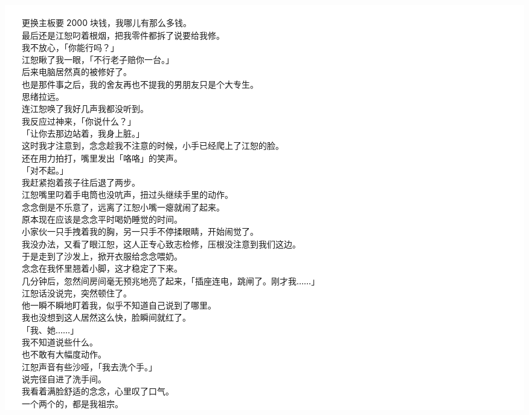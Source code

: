 <br>   
&emsp;&emsp;更换主板要 2000 块钱，我哪儿有那么多钱。  
<br>   
&emsp;&emsp;最后还是江恕叼着根烟，把我零件都拆了说要给我修。  
<br>   
&emsp;&emsp;我不放心，「你能行吗？」  
<br>   
&emsp;&emsp;江恕瞅了我一眼，「不行老子赔你一台。」  
<br>   
&emsp;&emsp;后来电脑居然真的被修好了。  
<br>   
&emsp;&emsp;也是那件事之后，我的舍友再也不提我的男朋友只是个大专生。  
<br>   
&emsp;&emsp;思绪拉远。  
<br>   
&emsp;&emsp;连江恕唤了我好几声我都没听到。  
<br>   
&emsp;&emsp;我反应过神来，「你说什么？」  
<br>   
&emsp;&emsp;「让你去那边站着，我身上脏。」  
<br>   
&emsp;&emsp;这时我才注意到，念念趁我不注意的时候，小手已经爬上了江恕的脸。  
<br>   
&emsp;&emsp;还在用力拍打，嘴里发出「咯咯」的笑声。  
<br>   
&emsp;&emsp;「对不起。」  
<br>   
&emsp;&emsp;我赶紧抱着孩子往后退了两步。  
<br>   
&emsp;&emsp;江恕嘴里叼着手电筒也没吭声，扭过头继续手里的动作。  
<br>   
&emsp;&emsp;念念倒是不乐意了，远离了江恕小嘴一瘪就闹了起来。  
<br>   
&emsp;&emsp;原本现在应该是念念平时喝奶睡觉的时间。  
<br>   
&emsp;&emsp;小家伙一只手拽着我的胸，另一只手不停揉眼睛，开始闹觉了。  
<br>   
&emsp;&emsp;我没办法，又看了眼江恕，这人正专心致志检修，压根没注意到我们这边。  
<br>   
&emsp;&emsp;于是走到了沙发上，掀开衣服给念念喂奶。  
<br>   
&emsp;&emsp;念念在我怀里翘着小脚，这才稳定了下来。  
<br>   
&emsp;&emsp;几分钟后，忽然间房间毫无预兆地亮了起来，「插座连电，跳闸了。刚才我……」  
<br>   
&emsp;&emsp;江恕话没说完，突然顿住了。  
<br>   
&emsp;&emsp;他一瞬不瞬地盯着我，似乎不知道自己说到了哪里。  
<br>   
&emsp;&emsp;我也没想到这人居然这么快，脸瞬间就红了。  
<br>   
&emsp;&emsp;「我、她……」  
<br>   
&emsp;&emsp;我不知道说些什么。  
<br>   
&emsp;&emsp;也不敢有大幅度动作。  
<br>   
&emsp;&emsp;江恕声音有些沙哑，「我去洗个手。」  
<br>   
&emsp;&emsp;说完径自进了洗手间。  
<br>   
&emsp;&emsp;我看着满脸舒适的念念，心里叹了口气。  
<br>   
&emsp;&emsp;一个两个的，都是我祖宗。  